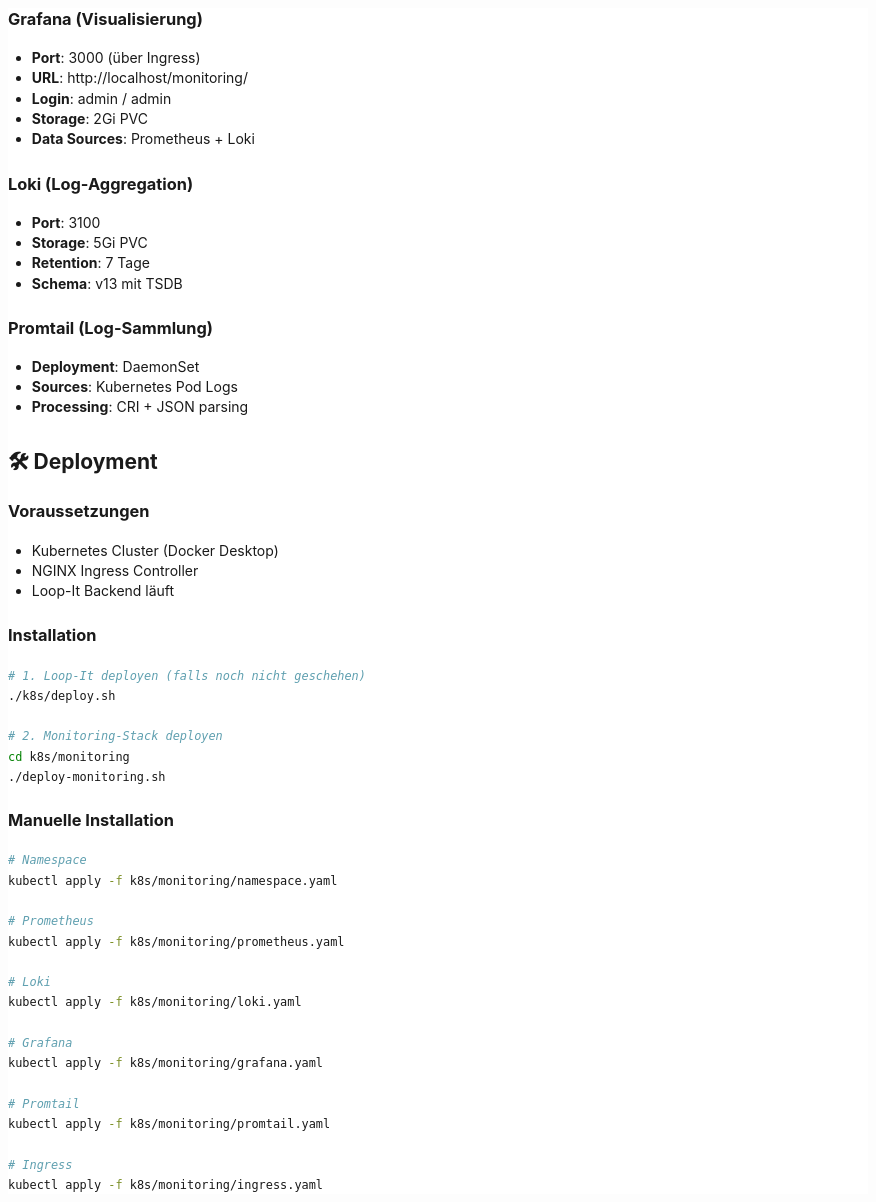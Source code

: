 ### Grafana (Visualisierung)
- **Port**: 3000 (über Ingress)
- **URL**: http://localhost/monitoring/
- **Login**: admin / admin
- **Storage**: 2Gi PVC
- **Data Sources**: Prometheus + Loki

### Loki (Log-Aggregation)
- **Port**: 3100
- **Storage**: 5Gi PVC
- **Retention**: 7 Tage
- **Schema**: v13 mit TSDB

### Promtail (Log-Sammlung)
- **Deployment**: DaemonSet
- **Sources**: Kubernetes Pod Logs
- **Processing**: CRI + JSON parsing

## 🛠️ Deployment

### Voraussetzungen
- Kubernetes Cluster (Docker Desktop)
- NGINX Ingress Controller
- Loop-It Backend läuft

### Installation
```bash
# 1. Loop-It deployen (falls noch nicht geschehen)
./k8s/deploy.sh

# 2. Monitoring-Stack deployen
cd k8s/monitoring
./deploy-monitoring.sh
```

### Manuelle Installation
```bash
# Namespace
kubectl apply -f k8s/monitoring/namespace.yaml

# Prometheus
kubectl apply -f k8s/monitoring/prometheus.yaml

# Loki
kubectl apply -f k8s/monitoring/loki.yaml

# Grafana
kubectl apply -f k8s/monitoring/grafana.yaml

# Promtail
kubectl apply -f k8s/monitoring/promtail.yaml

# Ingress
kubectl apply -f k8s/monitoring/ingress.yaml
```
